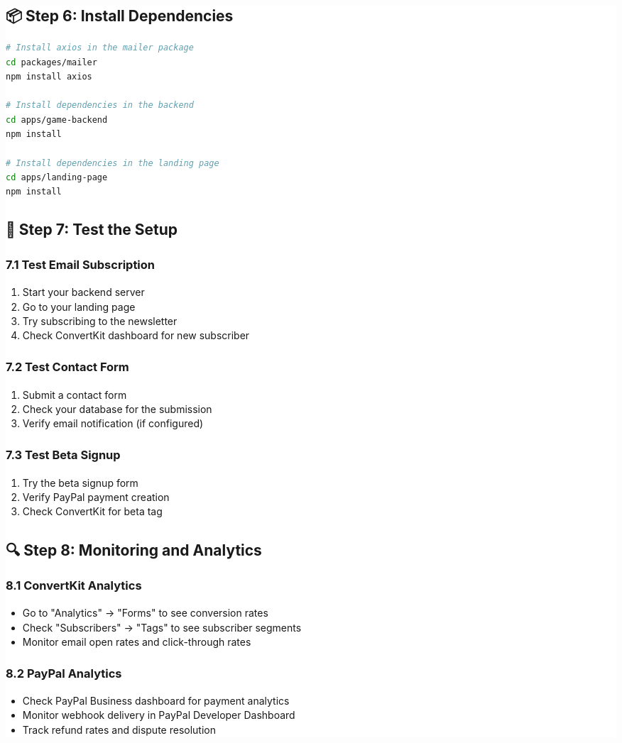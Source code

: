 ## 📦 Step 6: Install Dependencies

```bash
# Install axios in the mailer package
cd packages/mailer
npm install axios

# Install dependencies in the backend
cd apps/game-backend
npm install

# Install dependencies in the landing page
cd apps/landing-page
npm install
```

## 🚀 Step 7: Test the Setup

### 7.1 Test Email Subscription

1. Start your backend server
2. Go to your landing page
3. Try subscribing to the newsletter
4. Check ConvertKit dashboard for new subscriber

### 7.2 Test Contact Form

1. Submit a contact form
2. Check your database for the submission
3. Verify email notification (if configured)

### 7.3 Test Beta Signup

1. Try the beta signup form
2. Verify PayPal payment creation
3. Check ConvertKit for beta tag

## 🔍 Step 8: Monitoring and Analytics

### 8.1 ConvertKit Analytics

- Go to "Analytics" → "Forms" to see conversion rates
- Check "Subscribers" → "Tags" to see subscriber segments
- Monitor email open rates and click-through rates

### 8.2 PayPal Analytics

- Check PayPal Business dashboard for payment analytics
- Monitor webhook delivery in PayPal Developer Dashboard
- Track refund rates and dispute resolution
